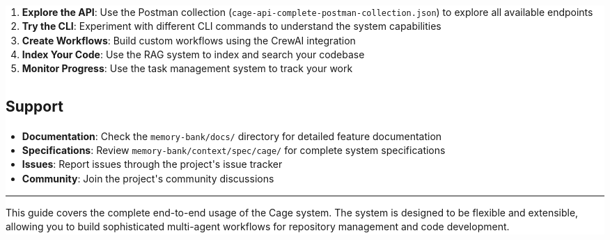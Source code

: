 1. **Explore the API**: Use the Postman collection (`cage-api-complete-postman-collection.json`) to explore all available endpoints
2. **Try the CLI**: Experiment with different CLI commands to understand the system capabilities
3. **Create Workflows**: Build custom workflows using the CrewAI integration
4. **Index Your Code**: Use the RAG system to index and search your codebase
5. **Monitor Progress**: Use the task management system to track your work

## Support

- **Documentation**: Check the `memory-bank/docs/` directory for detailed feature documentation
- **Specifications**: Review `memory-bank/context/spec/cage/` for complete system specifications
- **Issues**: Report issues through the project's issue tracker
- **Community**: Join the project's community discussions

---

This guide covers the complete end-to-end usage of the Cage system. The system is designed to be flexible and extensible, allowing you to build sophisticated multi-agent workflows for repository management and code development.
